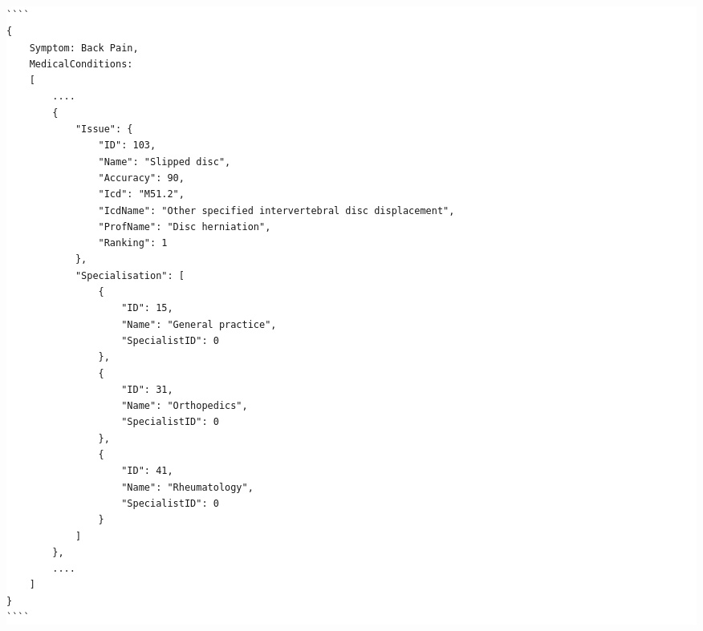    ````
    {
        Symptom: Back Pain,
        MedicalConditions:
        [
            ....
            {
                "Issue": {
                    "ID": 103,
                    "Name": "Slipped disc",
                    "Accuracy": 90,
                    "Icd": "M51.2",
                    "IcdName": "Other specified intervertebral disc displacement",
                    "ProfName": "Disc herniation",
                    "Ranking": 1
                },
                "Specialisation": [
                    {
                        "ID": 15,
                        "Name": "General practice",
                        "SpecialistID": 0
                    },
                    {
                        "ID": 31,
                        "Name": "Orthopedics",
                        "SpecialistID": 0
                    },
                    {
                        "ID": 41,
                        "Name": "Rheumatology",
                        "SpecialistID": 0
                    }
                ]
            },
            ....
        ]
    }   
    ````
